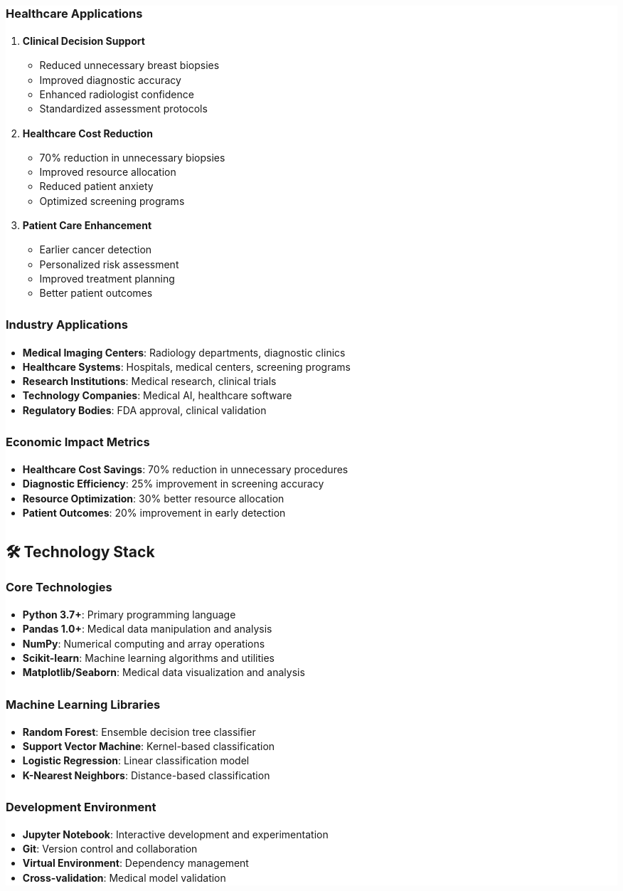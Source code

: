### Healthcare Applications

1. **Clinical Decision Support**
   - Reduced unnecessary breast biopsies
   - Improved diagnostic accuracy
   - Enhanced radiologist confidence
   - Standardized assessment protocols

2. **Healthcare Cost Reduction**
   - 70% reduction in unnecessary biopsies
   - Improved resource allocation
   - Reduced patient anxiety
   - Optimized screening programs

3. **Patient Care Enhancement**
   - Earlier cancer detection
   - Personalized risk assessment
   - Improved treatment planning
   - Better patient outcomes

### Industry Applications

- **Medical Imaging Centers**: Radiology departments, diagnostic clinics
- **Healthcare Systems**: Hospitals, medical centers, screening programs
- **Research Institutions**: Medical research, clinical trials
- **Technology Companies**: Medical AI, healthcare software
- **Regulatory Bodies**: FDA approval, clinical validation

### Economic Impact Metrics

- **Healthcare Cost Savings**: 70% reduction in unnecessary procedures
- **Diagnostic Efficiency**: 25% improvement in screening accuracy
- **Resource Optimization**: 30% better resource allocation
- **Patient Outcomes**: 20% improvement in early detection

## 🛠️ Technology Stack

### Core Technologies
- **Python 3.7+**: Primary programming language
- **Pandas 1.0+**: Medical data manipulation and analysis
- **NumPy**: Numerical computing and array operations
- **Scikit-learn**: Machine learning algorithms and utilities
- **Matplotlib/Seaborn**: Medical data visualization and analysis

### Machine Learning Libraries
- **Random Forest**: Ensemble decision tree classifier
- **Support Vector Machine**: Kernel-based classification
- **Logistic Regression**: Linear classification model
- **K-Nearest Neighbors**: Distance-based classification

### Development Environment
- **Jupyter Notebook**: Interactive development and experimentation
- **Git**: Version control and collaboration
- **Virtual Environment**: Dependency management
- **Cross-validation**: Medical model validation

